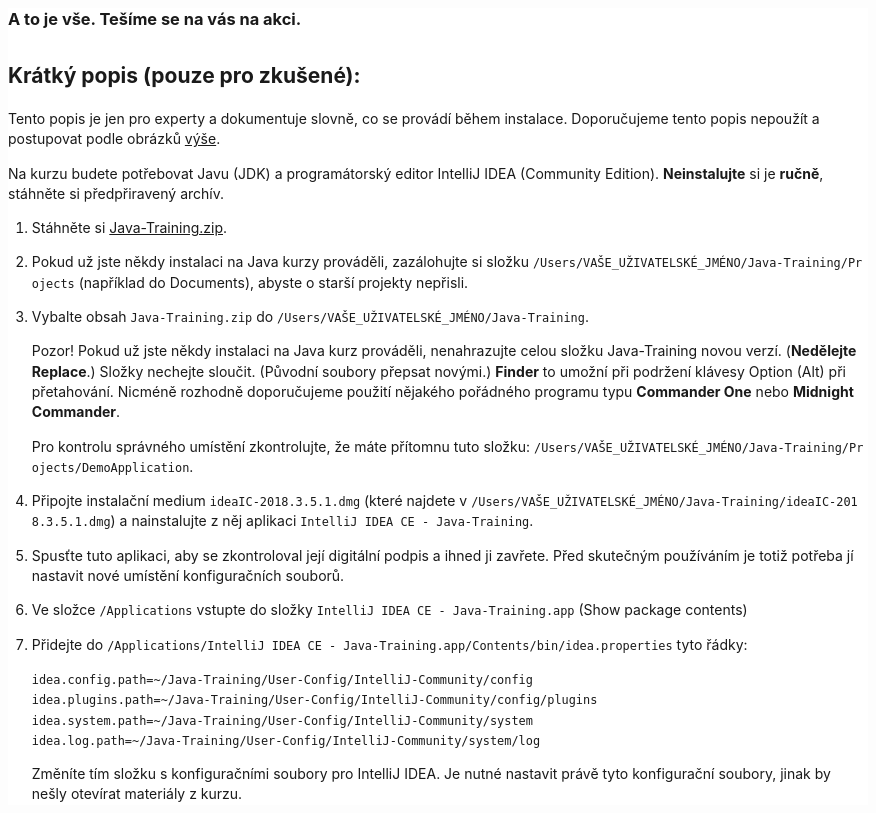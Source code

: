 
### A to je vše. Tešíme se na vás na akci.



<a id="kratky">Krátký popis (pouze pro zkušené):</a>
----------------------------------------------------
Tento popis je jen pro experty a dokumentuje slovně, co se provádí během instalace.
Doporučujeme tento popis nepoužít a postupovat podle obrázků [výše](#detailni).

Na kurzu budete potřebovat Javu (JDK) a programátorský editor IntelliJ IDEA (Community Edition).
**Neinstalujte** si je **ručně**, stáhněte si předpřiravený archív.

1.  Stáhněte si [Java-Training.zip](https://l.messenger.com/l.php?u=https%3A%2F%2F1drv.ms%2Fu%2Fs!AijQjx8qkEJYb-qNFBPpPdd1B_E&h=AT1Vk90VD-gXN-mnNGHVQP3YSNiUqFyCiDOoIRrEorf9xw5u2T3rfnIa4v04p6z0YsWlGFBhPvHfZOfELyKmkS2PXca0H_dct0VEALrpC5M30kHRSIO9b9pnjPOr26L94_O9HV85_0hBghp-1RcwvQ).
   
2.  Pokud už jste někdy instalaci na Java kurzy prováděli, zazálohujte si složku
    `/Users/VAŠE_UŽIVATELSKÉ_JMÉNO/Java-Training/Projects` (například do Documents),
    abyste o starší projekty nepřisli.
   

2.  Vybalte obsah `Java-Training.zip` do `/Users/VAŠE_UŽIVATELSKÉ_JMÉNO/Java-Training`.

    Pozor! Pokud už jste někdy instalaci na Java kurz prováděli,
    nenahrazujte celou složku Java-Training novou verzí.
    (**Nedělejte Replace**.)
    Složky nechejte sloučit. (Původní soubory přepsat novými.)
    **Finder** to umožní při podržení klávesy Option (Alt) při přetahování.
    Nicméně rozhodně doporučujeme použití nějakého pořádného programu
    typu **Commander One** nebo **Midnight Commander**.

    Pro kontrolu správného umístění zkontrolujte, že máte přítomnu tuto složku:
    `/Users/VAŠE_UŽIVATELSKÉ_JMÉNO/Java-Training/Projects/DemoApplication`.
   
3.  Připojte instalační medium `ideaIC-2018.3.5.1.dmg`
    (které najdete v `/Users/VAŠE_UŽIVATELSKÉ_JMÉNO/Java-Training/ideaIC-2018.3.5.1.dmg`)
    a nainstalujte z něj aplikaci `IntelliJ IDEA CE - Java-Training`.
   
4.  Spusťte tuto aplikaci, aby se zkontroloval její digitální podpis a ihned ji zavřete.
    Před skutečným používáním je totiž potřeba jí nastavit nové umístění konfiguračních souborů.
   
5.  Ve složce `/Applications` vstupte do složky
    `IntelliJ IDEA CE - Java-Training.app` (Show package contents)
   
6.  <a id="config">Přidejte</a> do
    `/Applications/IntelliJ IDEA CE - Java-Training.app/Contents/bin/idea.properties`
    tyto řádky:
    ~~~~
    idea.config.path=~/Java-Training/User-Config/IntelliJ-Community/config
    idea.plugins.path=~/Java-Training/User-Config/IntelliJ-Community/config/plugins
    idea.system.path=~/Java-Training/User-Config/IntelliJ-Community/system
    idea.log.path=~/Java-Training/User-Config/IntelliJ-Community/system/log
    ~~~~
    Změníte tím složku s konfiguračními soubory pro IntelliJ IDEA.
    Je nutné nastavit právě tyto konfigurační soubory,
    jinak by nešly otevírat materiály z kurzu.
